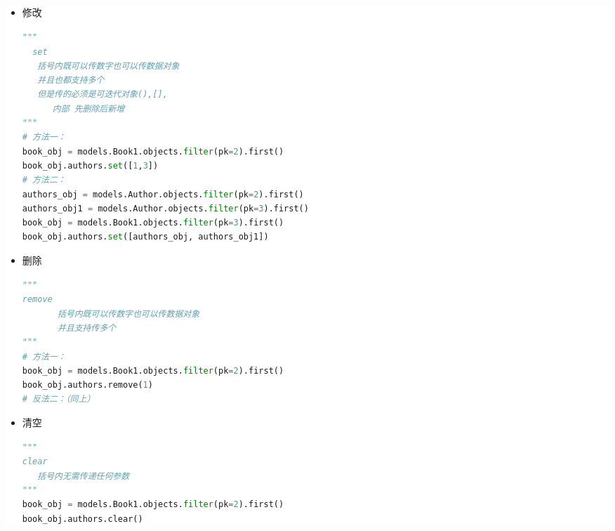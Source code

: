    
     
   
   * 修改
   
     ```python
     """
       set
     	括号内既可以传数字也可以传数据对象
       	并且也都支持多个
       	但是传的必须是可迭代对象(),[],
           内部 先删除后新增
     """
     # 方法一：
     book_obj = models.Book1.objects.filter(pk=2).first()
     book_obj.authors.set([1,3])
     # 方法二：
     authors_obj = models.Author.objects.filter(pk=2).first()
     authors_obj1 = models.Author.objects.filter(pk=3).first()
     book_obj = models.Book1.objects.filter(pk=3).first()
     book_obj.authors.set([authors_obj, authors_obj1])
     ```
   
     
   
   * 删除
   
     ```python
     """
     remove  
            括号内既可以传数字也可以传数据对象
            并且支持传多个
     """
     # 方法一：
     book_obj = models.Book1.objects.filter(pk=2).first()
     book_obj.authors.remove(1)
     # 反法二：（同上）
     ```
   
     
   
   * 清空
   
     ```python
     """
     clear
     	括号内无需传递任何参数
     """
     book_obj = models.Book1.objects.filter(pk=2).first()
     book_obj.authors.clear()
     ```
